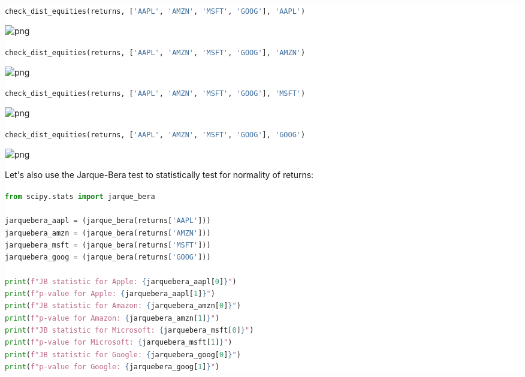 
```python
check_dist_equities(returns, ['AAPL', 'AMZN', 'MSFT', 'GOOG'], 'AAPL')
```


    
![png](output_23_0.png)
    



```python
check_dist_equities(returns, ['AAPL', 'AMZN', 'MSFT', 'GOOG'], 'AMZN')
```


    
![png](output_24_0.png)
    



```python
check_dist_equities(returns, ['AAPL', 'AMZN', 'MSFT', 'GOOG'], 'MSFT')
```


    
![png](output_25_0.png)
    



```python
check_dist_equities(returns, ['AAPL', 'AMZN', 'MSFT', 'GOOG'], 'GOOG')
```


    
![png](output_26_0.png)
    


Let's also use the Jarque-Bera test to statistically test for normality of returns:


```python
from scipy.stats import jarque_bera

jarquebera_aapl = (jarque_bera(returns['AAPL']))
jarquebera_amzn = (jarque_bera(returns['AMZN']))
jarquebera_msft = (jarque_bera(returns['MSFT']))
jarquebera_goog = (jarque_bera(returns['GOOG']))

print(f"JB statistic for Apple: {jarquebera_aapl[0]}")
print(f"p-value for Apple: {jarquebera_aapl[1]}")
print(f"JB statistic for Amazon: {jarquebera_amzn[0]}")
print(f"p-value for Amazon: {jarquebera_amzn[1]}")
print(f"JB statistic for Microsoft: {jarquebera_msft[0]}")
print(f"p-value for Microsoft: {jarquebera_msft[1]}")
print(f"JB statistic for Google: {jarquebera_goog[0]}")
print(f"p-value for Google: {jarquebera_goog[1]}")
```
